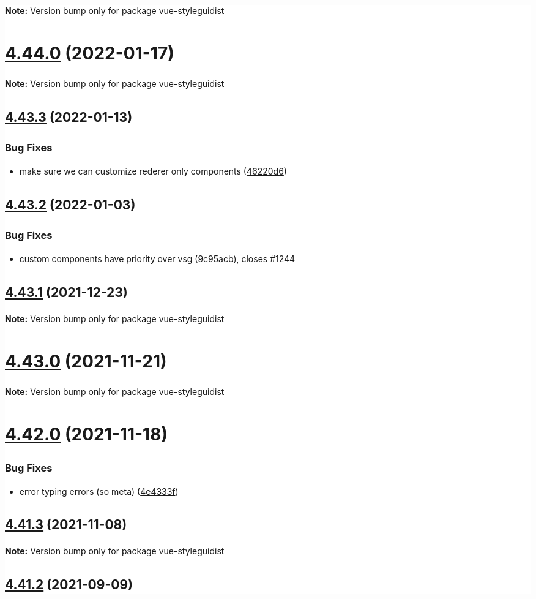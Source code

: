 **Note:** Version bump only for package vue-styleguidist

# [4.44.0](https://github.com/vue-styleguidist/vue-styleguidist/compare/v4.43.3...v4.44.0) (2022-01-17)

**Note:** Version bump only for package vue-styleguidist

## [4.43.3](https://github.com/vue-styleguidist/vue-styleguidist/compare/v4.43.2...v4.43.3) (2022-01-13)

### Bug Fixes

- make sure we can customize rederer only components ([46220d6](https://github.com/vue-styleguidist/vue-styleguidist/commit/46220d694d9ebf9c3ea767be5935854acf647979))

## [4.43.2](https://github.com/vue-styleguidist/vue-styleguidist/compare/v4.43.1...v4.43.2) (2022-01-03)

### Bug Fixes

- custom components have priority over vsg ([9c95acb](https://github.com/vue-styleguidist/vue-styleguidist/commit/9c95acb0a774414e774fd648c6a09816ffbdba18)), closes [#1244](https://github.com/vue-styleguidist/vue-styleguidist/issues/1244)

## [4.43.1](https://github.com/vue-styleguidist/vue-styleguidist/compare/v4.43.0...v4.43.1) (2021-12-23)

**Note:** Version bump only for package vue-styleguidist

# [4.43.0](https://github.com/vue-styleguidist/vue-styleguidist/compare/v4.42.0...v4.43.0) (2021-11-21)

**Note:** Version bump only for package vue-styleguidist

# [4.42.0](https://github.com/vue-styleguidist/vue-styleguidist/compare/v4.41.3...v4.42.0) (2021-11-18)

### Bug Fixes

- error typing errors (so meta) ([4e4333f](https://github.com/vue-styleguidist/vue-styleguidist/commit/4e4333f5d7bb93c8bdfa73835d757bc3fe3b80dc))

## [4.41.3](https://github.com/vue-styleguidist/vue-styleguidist/compare/v4.41.2...v4.41.3) (2021-11-08)

**Note:** Version bump only for package vue-styleguidist

## [4.41.2](https://github.com/vue-styleguidist/vue-styleguidist/compare/v4.41.1...v4.41.2) (2021-09-09)
